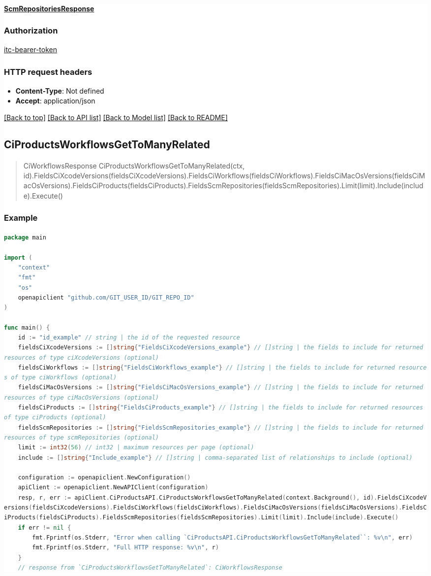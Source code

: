 [**ScmRepositoriesResponse**](ScmRepositoriesResponse.md)

### Authorization

[itc-bearer-token](../README.md#itc-bearer-token)

### HTTP request headers

- **Content-Type**: Not defined
- **Accept**: application/json

[[Back to top]](#) [[Back to API list]](../README.md#documentation-for-api-endpoints)
[[Back to Model list]](../README.md#documentation-for-models)
[[Back to README]](../README.md)


## CiProductsWorkflowsGetToManyRelated

> CiWorkflowsResponse CiProductsWorkflowsGetToManyRelated(ctx, id).FieldsCiXcodeVersions(fieldsCiXcodeVersions).FieldsCiWorkflows(fieldsCiWorkflows).FieldsCiMacOsVersions(fieldsCiMacOsVersions).FieldsCiProducts(fieldsCiProducts).FieldsScmRepositories(fieldsScmRepositories).Limit(limit).Include(include).Execute()



### Example

```go
package main

import (
    "context"
    "fmt"
    "os"
    openapiclient "github.com/GIT_USER_ID/GIT_REPO_ID"
)

func main() {
    id := "id_example" // string | the id of the requested resource
    fieldsCiXcodeVersions := []string{"FieldsCiXcodeVersions_example"} // []string | the fields to include for returned resources of type ciXcodeVersions (optional)
    fieldsCiWorkflows := []string{"FieldsCiWorkflows_example"} // []string | the fields to include for returned resources of type ciWorkflows (optional)
    fieldsCiMacOsVersions := []string{"FieldsCiMacOsVersions_example"} // []string | the fields to include for returned resources of type ciMacOsVersions (optional)
    fieldsCiProducts := []string{"FieldsCiProducts_example"} // []string | the fields to include for returned resources of type ciProducts (optional)
    fieldsScmRepositories := []string{"FieldsScmRepositories_example"} // []string | the fields to include for returned resources of type scmRepositories (optional)
    limit := int32(56) // int32 | maximum resources per page (optional)
    include := []string{"Include_example"} // []string | comma-separated list of relationships to include (optional)

    configuration := openapiclient.NewConfiguration()
    apiClient := openapiclient.NewAPIClient(configuration)
    resp, r, err := apiClient.CiProductsAPI.CiProductsWorkflowsGetToManyRelated(context.Background(), id).FieldsCiXcodeVersions(fieldsCiXcodeVersions).FieldsCiWorkflows(fieldsCiWorkflows).FieldsCiMacOsVersions(fieldsCiMacOsVersions).FieldsCiProducts(fieldsCiProducts).FieldsScmRepositories(fieldsScmRepositories).Limit(limit).Include(include).Execute()
    if err != nil {
        fmt.Fprintf(os.Stderr, "Error when calling `CiProductsAPI.CiProductsWorkflowsGetToManyRelated``: %v\n", err)
        fmt.Fprintf(os.Stderr, "Full HTTP response: %v\n", r)
    }
    // response from `CiProductsWorkflowsGetToManyRelated`: CiWorkflowsResponse
```